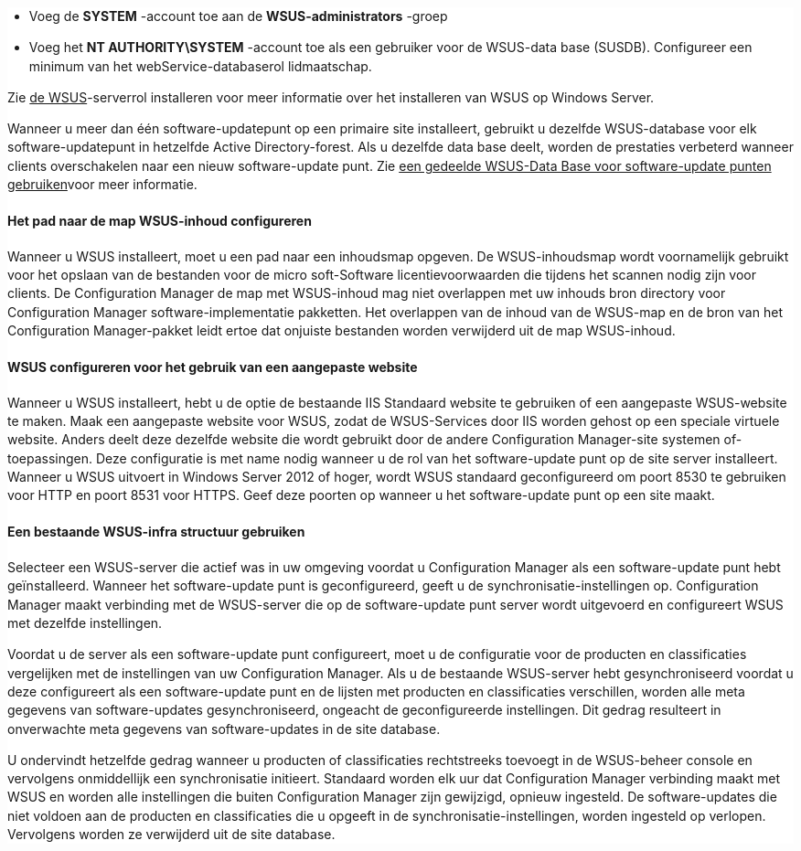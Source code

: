 -   Voeg de **SYSTEM** -account toe aan de **WSUS-administrators** -groep  

-   Voeg het **NT AUTHORITY\SYSTEM** -account toe als een gebruiker voor de WSUS-data base (SUSDB). Configureer een minimum van het webService-databaserol lidmaatschap.  
  
Zie [de WSUS](https://docs.microsoft.com/windows-server/administration/windows-server-update-services/deploy/1-install-the-wsus-server-role)-serverrol installeren voor meer informatie over het installeren van WSUS op Windows Server.  

Wanneer u meer dan één software-updatepunt op een primaire site installeert, gebruikt u dezelfde WSUS-database voor elk software-updatepunt in hetzelfde Active Directory-forest. Als u dezelfde data base deelt, worden de prestaties verbeterd wanneer clients overschakelen naar een nieuw software-update punt. Zie [een gedeelde WSUS-Data Base voor software-update punten gebruiken](software-updates-best-practices.md#bkmk_shared-susdb)voor meer informatie.  

#### <a name="configuring-the-wsus-content-directory-path"></a>Het pad naar de map WSUS-inhoud configureren

Wanneer u WSUS installeert, moet u een pad naar een inhoudsmap opgeven. De WSUS-inhoudsmap wordt voornamelijk gebruikt voor het opslaan van de bestanden voor de micro soft-Software licentievoorwaarden die tijdens het scannen nodig zijn voor clients. De Configuration Manager de map met WSUS-inhoud mag niet overlappen met uw inhouds bron directory voor Configuration Manager software-implementatie pakketten. Het overlappen van de inhoud van de WSUS-map en de bron van het Configuration Manager-pakket leidt ertoe dat onjuiste bestanden worden verwijderd uit de map WSUS-inhoud.

####  <a name="configure-wsus-to-use-a-custom-website"></a><a name="BKMK_CustomWebSite"></a>WSUS configureren voor het gebruik van een aangepaste website  
Wanneer u WSUS installeert, hebt u de optie de bestaande IIS Standaard website te gebruiken of een aangepaste WSUS-website te maken. Maak een aangepaste website voor WSUS, zodat de WSUS-Services door IIS worden gehost op een speciale virtuele website. Anders deelt deze dezelfde website die wordt gebruikt door de andere Configuration Manager-site systemen of-toepassingen. Deze configuratie is met name nodig wanneer u de rol van het software-update punt op de site server installeert. Wanneer u WSUS uitvoert in Windows Server 2012 of hoger, wordt WSUS standaard geconfigureerd om poort 8530 te gebruiken voor HTTP en poort 8531 voor HTTPS. Geef deze poorten op wanneer u het software-update punt op een site maakt.  


####  <a name="use-an-existing-wsus-infrastructure"></a><a name="BKMK_WSUSInfrastructure"></a>Een bestaande WSUS-infra structuur gebruiken  
Selecteer een WSUS-server die actief was in uw omgeving voordat u Configuration Manager als een software-update punt hebt geïnstalleerd. Wanneer het software-update punt is geconfigureerd, geeft u de synchronisatie-instellingen op. Configuration Manager maakt verbinding met de WSUS-server die op de software-update punt server wordt uitgevoerd en configureert WSUS met dezelfde instellingen. 

Voordat u de server als een software-update punt configureert, moet u de configuratie voor de producten en classificaties vergelijken met de instellingen van uw Configuration Manager. Als u de bestaande WSUS-server hebt gesynchroniseerd voordat u deze configureert als een software-update punt en de lijsten met producten en classificaties verschillen, worden alle meta gegevens van software-updates gesynchroniseerd, ongeacht de geconfigureerde instellingen. Dit gedrag resulteert in onverwachte meta gegevens van software-updates in de site database. 

U ondervindt hetzelfde gedrag wanneer u producten of classificaties rechtstreeks toevoegt in de WSUS-beheer console en vervolgens onmiddellijk een synchronisatie initieert. Standaard worden elk uur dat Configuration Manager verbinding maakt met WSUS en worden alle instellingen die buiten Configuration Manager zijn gewijzigd, opnieuw ingesteld. De software-updates die niet voldoen aan de producten en classificaties die u opgeeft in de synchronisatie-instellingen, worden ingesteld op verlopen. Vervolgens worden ze verwijderd uit de site database.  
